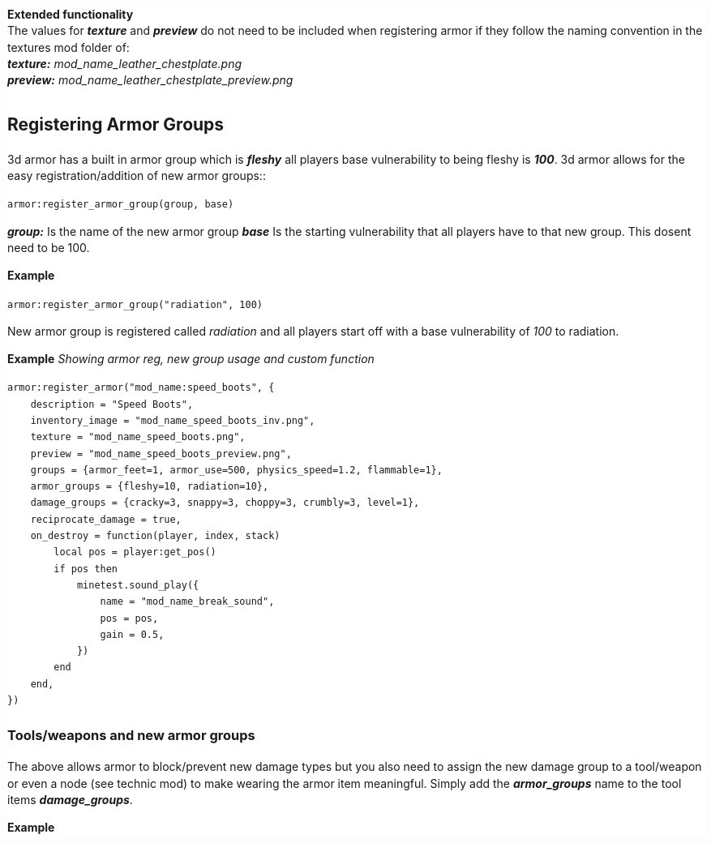 **Extended functionality**   
The values for ***texture*** and ***preview*** do not need to be included when registering armor if they follow the naming convention in the textures mod folder of:   
***texture:*** *mod_name_leather_chestplate.png*   
***preview:*** *mod_name_leather_chestplate_preview.png*

## Registering Armor Groups
3d armor has a built in armor group which is ***fleshy*** all players base vulnerability to being fleshy is ***100***.
 3d armor allows for the easy registration/addition of new armor groups::

    armor:register_armor_group(group, base)

***group:*** Is the name of the new armor group
***base*** Is the starting vulnerability that all players have to that new group. This dosent need to be 100.

**Example**

    armor:register_armor_group("radiation", 100)

New armor group is registered called *radiation* and all players start off with a base vulnerability of *100* to radiation.

**Example** *Showing armor reg, new group usage and custom function*

    armor:register_armor("mod_name:speed_boots", {
    	description = "Speed Boots",
    	inventory_image = "mod_name_speed_boots_inv.png",
    	texture = "mod_name_speed_boots.png",
    	preview = "mod_name_speed_boots_preview.png",
    	groups = {armor_feet=1, armor_use=500, physics_speed=1.2, flammable=1},
    	armor_groups = {fleshy=10, radiation=10},
    	damage_groups = {cracky=3, snappy=3, choppy=3, crumbly=3, level=1},
    	reciprocate_damage = true,
    	on_destroy = function(player, index, stack)
    		local pos = player:get_pos()
    		if pos then
    			minetest.sound_play({
    				name = "mod_name_break_sound",
    				pos = pos,
    				gain = 0.5,
    			})
    		end
    	end,
    })

### Tools/weapons and new armor groups
The above allows armor to block/prevent new damage types but you also need to assign the new damage group to a tool/weapon or even a node (see technic mod) to make wearing the armor item meaningful. Simply add the ***armor_groups*** name to the tool items ***damage_groups***.

**Example**
